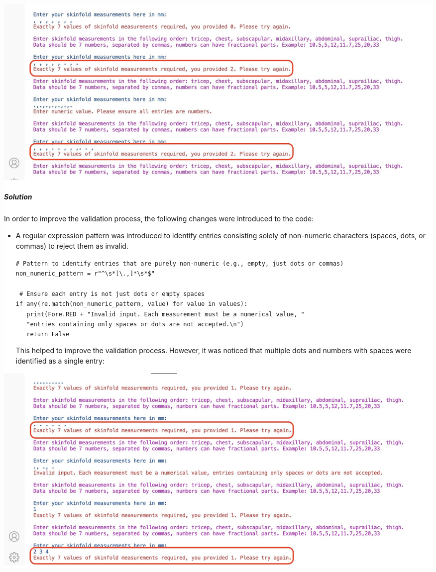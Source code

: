 ![Validation Error Issue 1](media/validation-message-first-issue.jpeg)

##### ***Solution***

In order to improve the validation process, the following changes were introduced to the code:

- A regular expression pattern was introduced to identify entries consisting solely of non-numeric characters (spaces, dots, or commas) to reject them as invalid.

   ```
   # Pattern to identify entries that are purely non-numeric (e.g., empty, just dots or commas)
   non_numeric_pattern = r"^\s*[\.,]*\s*$"

    # Ensure each entry is not just dots or empty spaces
   if any(re.match(non_numeric_pattern, value) for value in values):
      print(Fore.RED + "Invalid input. Each measurement must be a numerical value, "
      "entries containing only spaces or dots are not accepted.\n")
      return False
   ```     

    This helped to improve the validation process. However, it was noticed that multiple dots and numbers with spaces were identified as a single entry:

![Validation Error Issue ](media/validation-message-second-issue.jpeg)
